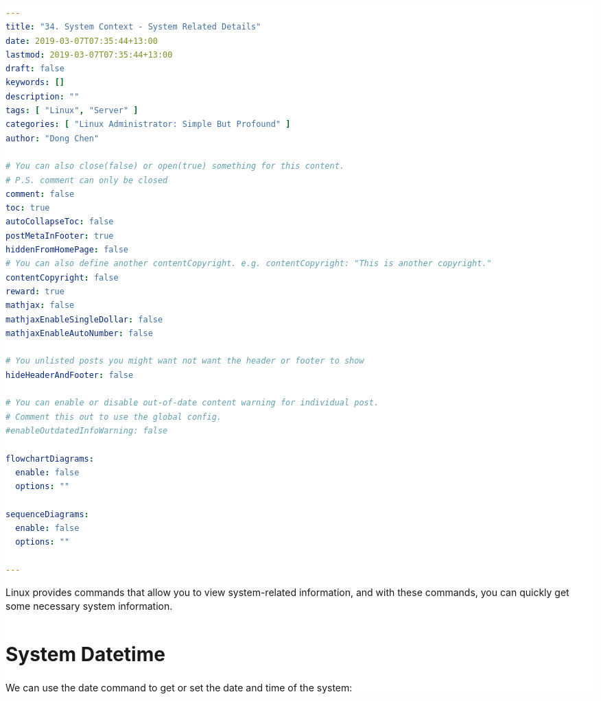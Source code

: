 ```yaml
---
title: "34. System Context - System Related Details"
date: 2019-03-07T07:35:44+13:00
lastmod: 2019-03-07T07:35:44+13:00
draft: false
keywords: []
description: ""
tags: [ "Linux", "Server" ]
categories: [ "Linux Administrator: Simple But Profound" ]
author: "Dong Chen"

# You can also close(false) or open(true) something for this content.
# P.S. comment can only be closed
comment: false
toc: true
autoCollapseToc: false
postMetaInFooter: true
hiddenFromHomePage: false
# You can also define another contentCopyright. e.g. contentCopyright: "This is another copyright."
contentCopyright: false
reward: true
mathjax: false
mathjaxEnableSingleDollar: false
mathjaxEnableAutoNumber: false

# You unlisted posts you might want not want the header or footer to show
hideHeaderAndFooter: false

# You can enable or disable out-of-date content warning for individual post.
# Comment this out to use the global config.
#enableOutdatedInfoWarning: false

flowchartDiagrams:
  enable: false
  options: ""

sequenceDiagrams: 
  enable: false
  options: ""

---
```




Linux provides commands that allow you to view system-related information, and with these commands, you can quickly get some necessary system information.

# System Datetime

We can use the date command to get or set the date and time of the system:
